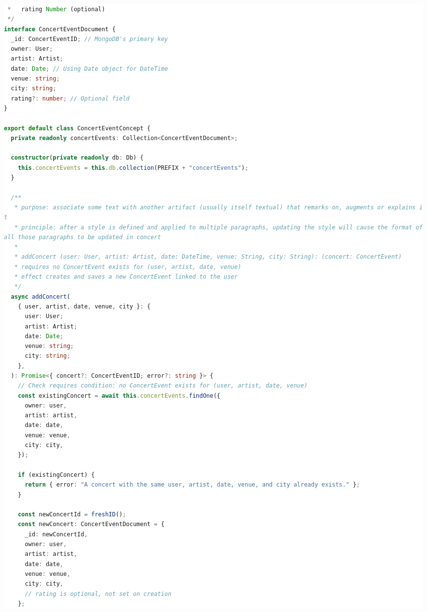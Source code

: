 ```typescript
 *   rating Number (optional)
 */
interface ConcertEventDocument {
  _id: ConcertEventID; // MongoDB's primary key
  owner: User;
  artist: Artist;
  date: Date; // Using Date object for DateTime
  venue: string;
  city: string;
  rating?: number; // Optional field
}

export default class ConcertEventConcept {
  private readonly concertEvents: Collection<ConcertEventDocument>;

  constructor(private readonly db: Db) {
    this.concertEvents = this.db.collection(PREFIX + "concertEvents");
  }

  /**
   * purpose: associate some text with another artifact (usually itself textual) that remarks on, augments or explains it
   * principle: after a style is defined and applied to multiple paragraphs, updating the style will cause the format of all those paragraphs to be updated in concert
   *
   * addConcert (user: User, artist: Artist, date: DateTime, venue: String, city: String): (concert: ConcertEvent)
   * requires no ConcertEvent exists for (user, artist, date, venue)
   * effect creates and saves a new ConcertEvent linked to the user
   */
  async addConcert(
    { user, artist, date, venue, city }: {
      user: User;
      artist: Artist;
      date: Date;
      venue: string;
      city: string;
    },
  ): Promise<{ concert?: ConcertEventID; error?: string }> {
    // Check requires condition: no ConcertEvent exists for (user, artist, date, venue)
    const existingConcert = await this.concertEvents.findOne({
      owner: user,
      artist: artist,
      date: date,
      venue: venue,
      city: city,
    });

    if (existingConcert) {
      return { error: "A concert with the same user, artist, date, venue, and city already exists." };
    }

    const newConcertId = freshID();
    const newConcert: ConcertEventDocument = {
      _id: newConcertId,
      owner: user,
      artist: artist,
      date: date,
      venue: venue,
      city: city,
      // rating is optional, not set on creation
    };
```